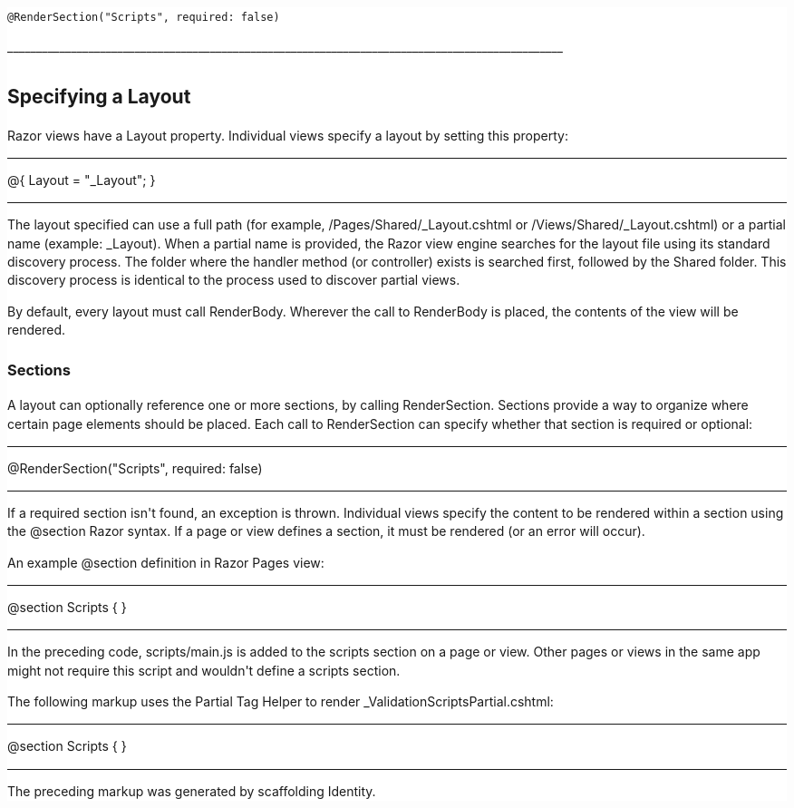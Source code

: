     @RenderSection("Scripts", required: false)
</body>
</html>
________________________________________________________________________________________________

## Specifying a Layout 
Razor views have a Layout property. Individual views specify a layout by setting this property:
________________________________________________________________________________________________
@{
    Layout = "_Layout";
}
________________________________________________________________________________________________
The layout specified can use a full path (for example, /Pages/Shared/_Layout.cshtml or /Views/Shared/_Layout.cshtml) or a partial name (example: _Layout). When a partial name is provided, the Razor view engine searches for the layout file using its standard discovery process. The folder where the handler method (or controller) exists is searched first, followed by the Shared folder. This discovery process is identical to the process used to discover partial views.

By default, every layout must call RenderBody. Wherever the call to RenderBody is placed, the contents of the view will be rendered.

### Sections

A layout can optionally reference one or more sections, by calling RenderSection. Sections provide a way to organize where certain page elements should be placed. Each call to RenderSection can specify whether that section is required or optional:
________________________________________________________________________________________________

<script type="text/javascript" src="~/scripts/global.js"></script>

@RenderSection("Scripts", required: false)
________________________________________________________________________________________________

If a required section isn't found, an exception is thrown. Individual views specify the content to be rendered within a section using the @section Razor syntax. If a page or view defines a section, it must be rendered (or an error will occur).

An example @section definition in Razor Pages view:
________________________________________________________________________________________________
@section Scripts {
     <script type="text/javascript" src="~/scripts/main.js"></script>
}
________________________________________________________________________________________________
In the preceding code, scripts/main.js is added to the scripts section on a page or view. Other pages or views in the same app might not require this script and wouldn't define a scripts section.

The following markup uses the Partial Tag Helper to render _ValidationScriptsPartial.cshtml:
________________________________________________________________________________________________
@section Scripts {
    <partial name="_ValidationScriptsPartial" />
}
________________________________________________________________________________________________
The preceding markup was generated by scaffolding Identity.
